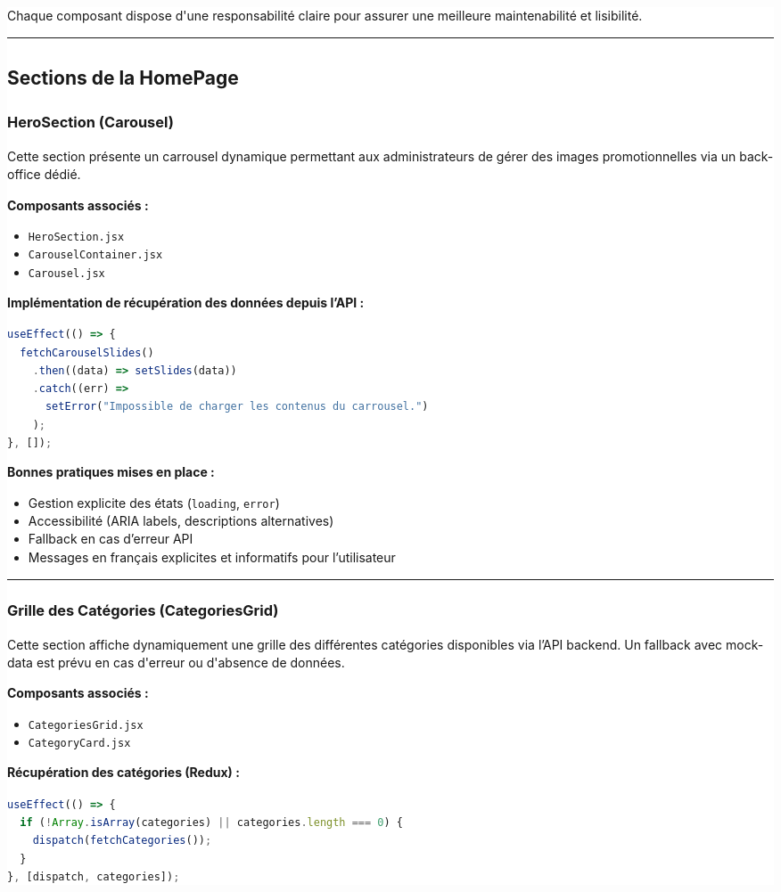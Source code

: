 Chaque composant dispose d'une responsabilité claire pour assurer une meilleure maintenabilité et lisibilité.

---

## Sections de la HomePage

### HeroSection (Carousel)

Cette section présente un carrousel dynamique permettant aux administrateurs de gérer des images promotionnelles via un back-office dédié.

**Composants associés :**

- `HeroSection.jsx`
- `CarouselContainer.jsx`
- `Carousel.jsx`

**Implémentation de récupération des données depuis l’API :**

```jsx
useEffect(() => {
  fetchCarouselSlides()
    .then((data) => setSlides(data))
    .catch((err) =>
      setError("Impossible de charger les contenus du carrousel.")
    );
}, []);
```

**Bonnes pratiques mises en place :**

- Gestion explicite des états (`loading`, `error`)
- Accessibilité (ARIA labels, descriptions alternatives)
- Fallback en cas d’erreur API
- Messages en français explicites et informatifs pour l’utilisateur

---

### Grille des Catégories (CategoriesGrid)

Cette section affiche dynamiquement une grille des différentes catégories disponibles via l’API backend. Un fallback avec mock-data est prévu en cas d'erreur ou d'absence de données.

**Composants associés :**

- `CategoriesGrid.jsx`
- `CategoryCard.jsx`

**Récupération des catégories (Redux) :**

```jsx
useEffect(() => {
  if (!Array.isArray(categories) || categories.length === 0) {
    dispatch(fetchCategories());
  }
}, [dispatch, categories]);
```
